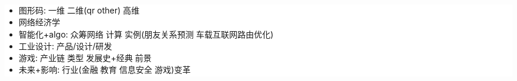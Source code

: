 - 图形码: 一维 二维(qr other) 高维
- 网络经济学
- 智能化+algo: 众筹网络 计算 实例(朋友关系预测 车载互联网路由优化)
- 工业设计: 产品/设计/研发
- 游戏: 产业链 类型 发展史+经典 前景
- 未来+影响: 行业(金融 教育 信息安全 游戏)变革
